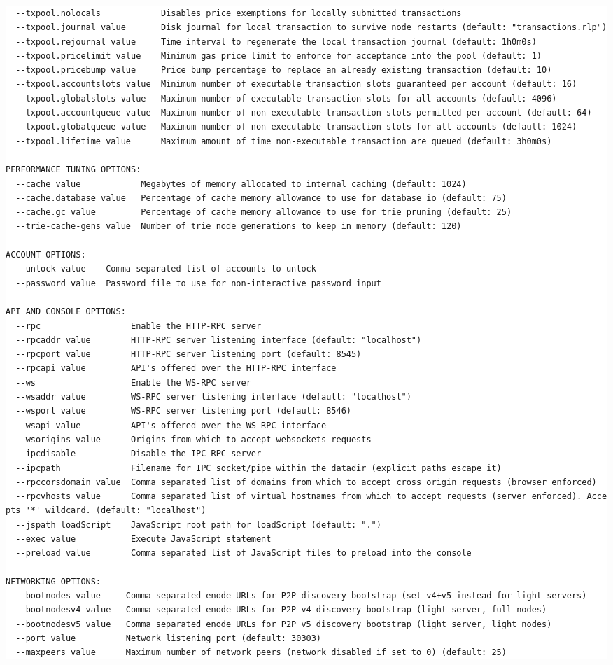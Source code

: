 ```text
  --txpool.nolocals            Disables price exemptions for locally submitted transactions
  --txpool.journal value       Disk journal for local transaction to survive node restarts (default: "transactions.rlp")
  --txpool.rejournal value     Time interval to regenerate the local transaction journal (default: 1h0m0s)
  --txpool.pricelimit value    Minimum gas price limit to enforce for acceptance into the pool (default: 1)
  --txpool.pricebump value     Price bump percentage to replace an already existing transaction (default: 10)
  --txpool.accountslots value  Minimum number of executable transaction slots guaranteed per account (default: 16)
  --txpool.globalslots value   Maximum number of executable transaction slots for all accounts (default: 4096)
  --txpool.accountqueue value  Maximum number of non-executable transaction slots permitted per account (default: 64)
  --txpool.globalqueue value   Maximum number of non-executable transaction slots for all accounts (default: 1024)
  --txpool.lifetime value      Maximum amount of time non-executable transaction are queued (default: 3h0m0s)

PERFORMANCE TUNING OPTIONS:
  --cache value            Megabytes of memory allocated to internal caching (default: 1024)
  --cache.database value   Percentage of cache memory allowance to use for database io (default: 75)
  --cache.gc value         Percentage of cache memory allowance to use for trie pruning (default: 25)
  --trie-cache-gens value  Number of trie node generations to keep in memory (default: 120)

ACCOUNT OPTIONS:
  --unlock value    Comma separated list of accounts to unlock
  --password value  Password file to use for non-interactive password input

API AND CONSOLE OPTIONS:
  --rpc                  Enable the HTTP-RPC server
  --rpcaddr value        HTTP-RPC server listening interface (default: "localhost")
  --rpcport value        HTTP-RPC server listening port (default: 8545)
  --rpcapi value         API's offered over the HTTP-RPC interface
  --ws                   Enable the WS-RPC server
  --wsaddr value         WS-RPC server listening interface (default: "localhost")
  --wsport value         WS-RPC server listening port (default: 8546)
  --wsapi value          API's offered over the WS-RPC interface
  --wsorigins value      Origins from which to accept websockets requests
  --ipcdisable           Disable the IPC-RPC server
  --ipcpath              Filename for IPC socket/pipe within the datadir (explicit paths escape it)
  --rpccorsdomain value  Comma separated list of domains from which to accept cross origin requests (browser enforced)
  --rpcvhosts value      Comma separated list of virtual hostnames from which to accept requests (server enforced). Accepts '*' wildcard. (default: "localhost")
  --jspath loadScript    JavaScript root path for loadScript (default: ".")
  --exec value           Execute JavaScript statement
  --preload value        Comma separated list of JavaScript files to preload into the console

NETWORKING OPTIONS:
  --bootnodes value     Comma separated enode URLs for P2P discovery bootstrap (set v4+v5 instead for light servers)
  --bootnodesv4 value   Comma separated enode URLs for P2P v4 discovery bootstrap (light server, full nodes)
  --bootnodesv5 value   Comma separated enode URLs for P2P v5 discovery bootstrap (light server, light nodes)
  --port value          Network listening port (default: 30303)
  --maxpeers value      Maximum number of network peers (network disabled if set to 0) (default: 25)
```